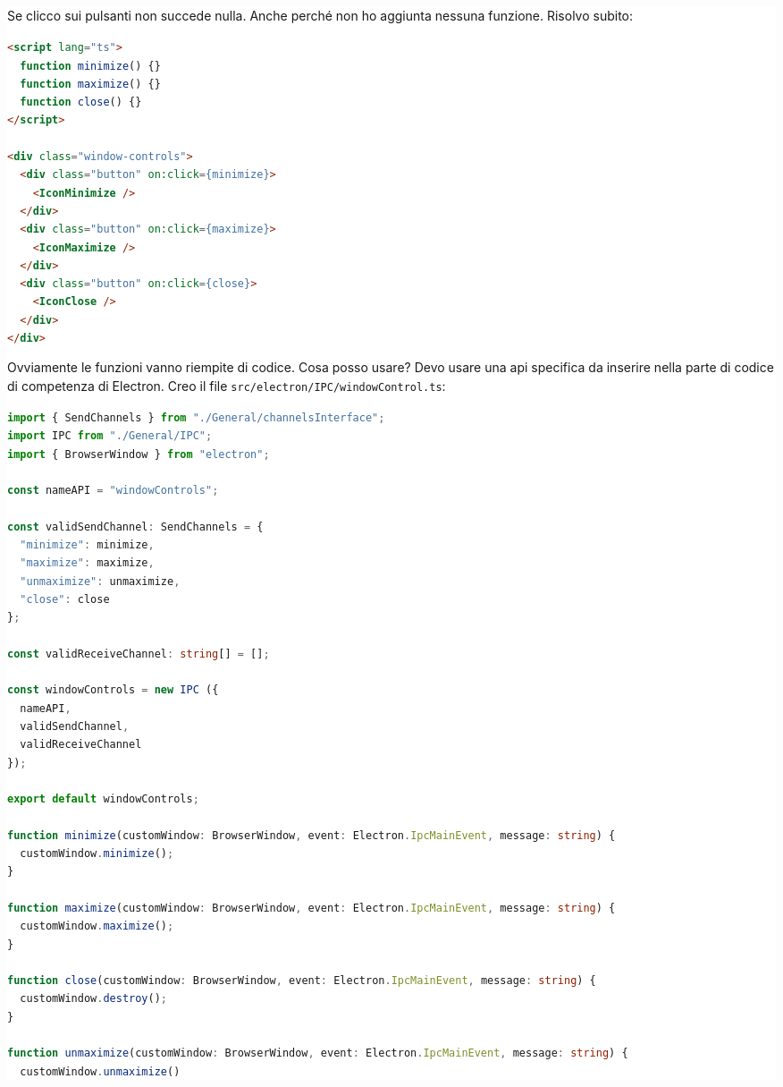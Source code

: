 Se clicco sui pulsanti non succede nulla. Anche perché non ho aggiunta nessuna funzione. Risolvo subito:

```html
<script lang="ts">
  function minimize() {}
  function maximize() {}
  function close() {}
</script>

<div class="window-controls">
  <div class="button" on:click={minimize}>
    <IconMinimize />
  </div>
  <div class="button" on:click={maximize}>
    <IconMaximize />
  </div>
  <div class="button" on:click={close}>
    <IconClose />
  </div>
</div>
```

Ovviamente le funzioni vanno riempite di codice. Cosa posso usare? Devo usare una api specifica da inserire nella parte di codice di competenza di Electron. Creo il file `src/electron/IPC/windowControl.ts`:

```ts
import { SendChannels } from "./General/channelsInterface";
import IPC from "./General/IPC";
import { BrowserWindow } from "electron";

const nameAPI = "windowControls";

const validSendChannel: SendChannels = {
  "minimize": minimize,
  "maximize": maximize,
  "unmaximize": unmaximize,
  "close": close
};

const validReceiveChannel: string[] = [];

const windowControls = new IPC ({
  nameAPI,
  validSendChannel,
  validReceiveChannel
});

export default windowControls;

function minimize(customWindow: BrowserWindow, event: Electron.IpcMainEvent, message: string) {
  customWindow.minimize();
}

function maximize(customWindow: BrowserWindow, event: Electron.IpcMainEvent, message: string) {
  customWindow.maximize();
}

function close(customWindow: BrowserWindow, event: Electron.IpcMainEvent, message: string) {
  customWindow.destroy();
}

function unmaximize(customWindow: BrowserWindow, event: Electron.IpcMainEvent, message: string) {
  customWindow.unmaximize()
```